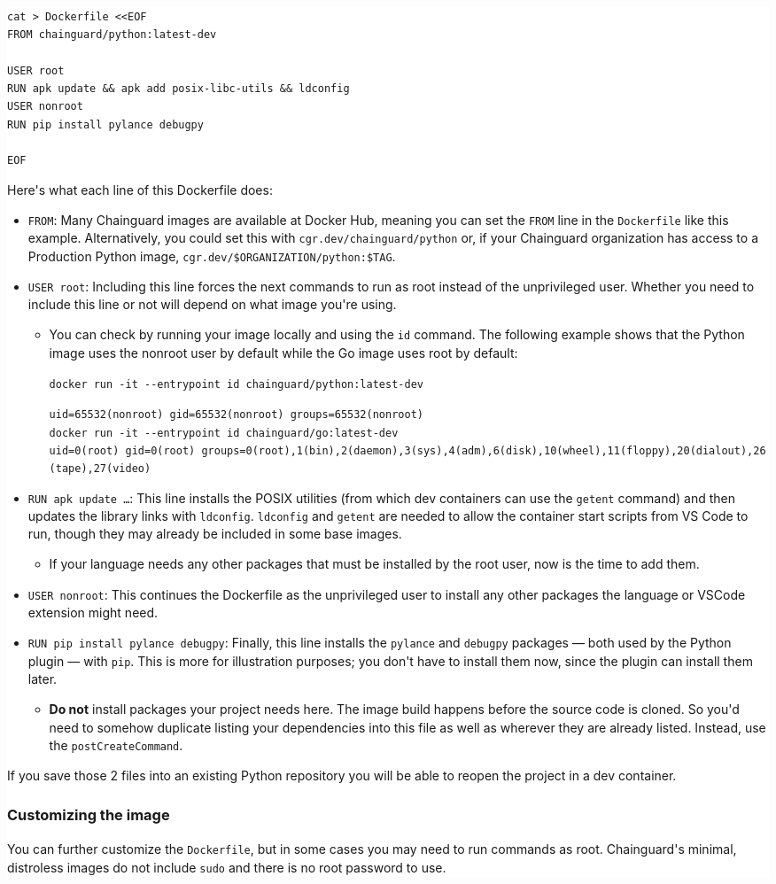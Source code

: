 ```shell
cat > Dockerfile <<EOF
FROM chainguard/python:latest-dev

USER root
RUN apk update && apk add posix-libc-utils && ldconfig
USER nonroot
RUN pip install pylance debugpy

EOF
```

Here's what each line of this Dockerfile does:

* `FROM`: Many Chainguard images are available at Docker Hub, meaning you can set the `FROM` line in the `Dockerfile` like this example. Alternatively, you could set this with `cgr.dev/chainguard/python` or, if your Chainguard organization has access to a Production Python image, `cgr.dev/$ORGANIZATION/python:$TAG`.
* `USER root`: Including this line forces the next commands to run as root instead of the unprivileged user. Whether you need to include this line or not will depend on what image you're using.
    * You can check by running your image locally and using the `id` command. The following example shows that the Python image uses the nonroot user by default while the Go image uses root by default:

        ```shell
        docker run -it --entrypoint id chainguard/python:latest-dev
        ```
        ```Output
        uid=65532(nonroot) gid=65532(nonroot) groups=65532(nonroot)
        docker run -it --entrypoint id chainguard/go:latest-dev
        uid=0(root) gid=0(root) groups=0(root),1(bin),2(daemon),3(sys),4(adm),6(disk),10(wheel),11(floppy),20(dialout),26(tape),27(video)
        ```

* `RUN apk update …`: This line installs the POSIX utilities (from which dev containers can use the `getent` command) and then updates the library links with `ldconfig`. `ldconfig` and `getent` are needed to allow the container start scripts from VS Code to run, though they may already be included in some base images.
    * If your language needs any other packages that must be installed by the root user, now is the time to add them.
* `USER nonroot`: This continues the Dockerfile as the unprivileged user to install any other packages the language or VSCode extension might need.
* `RUN pip install pylance debugpy`: Finally, this line installs the `pylance` and `debugpy` packages — both used by the Python plugin — with `pip`. This is more for illustration purposes; you don't have to install them now, since the plugin can install them later.
    * **Do not** install packages your project needs here. The image build happens before the source code is cloned. So you'd need to somehow duplicate listing your dependencies into this file as well as wherever they are already listed. Instead, use the `postCreateCommand`.

If you save those 2 files into an existing Python repository you will be able to reopen the project in a dev container.

### Customizing the image

You can further customize the `Dockerfile`, but in some cases you may need to run commands as root. Chainguard's minimal, distroless images do not include `sudo` and there is no root password to use.
